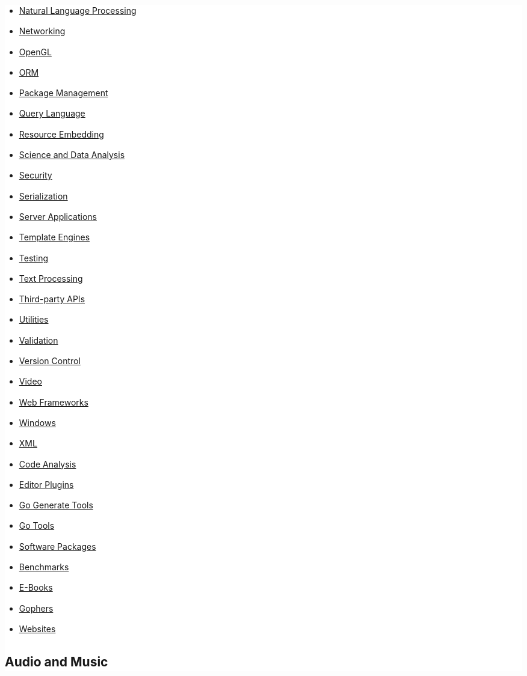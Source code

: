 - [Natural Language Processing](#natural-language-processing)

- [Networking](#networking)

- [OpenGL](#opengl)

- [ORM](#orm)

- [Package Management](#package-management)

- [Query Language](#query-language)

- [Resource Embedding](#resource-embedding)

- [Science and Data Analysis](#science-and-data-analysis)

- [Security](#security)

- [Serialization](#serialization)

- [Server Applications](#server-applications)

- [Template Engines](#template-engines)

- [Testing](#testing)

- [Text Processing](#text-processing)

- [Third-party APIs](#third-party-apis)

- [Utilities](#utilities)

- [Validation](#validation)

- [Version Control](#version-control)

- [Video](#video)

- [Web Frameworks](#web-frameworks)

- [Windows](#windows)

- [XML](#xml)

- [Code Analysis](#code-analysis)

- [Editor Plugins](#editor-plugins)

- [Go Generate Tools](#go-generate-tools)

- [Go Tools](#go-tools)

- [Software Packages](#software-packages)

- [Benchmarks](#benchmarks)

- [E-Books](#e-books)

- [Gophers](#gophers)

- [Websites](#websites)



## Audio and Music
